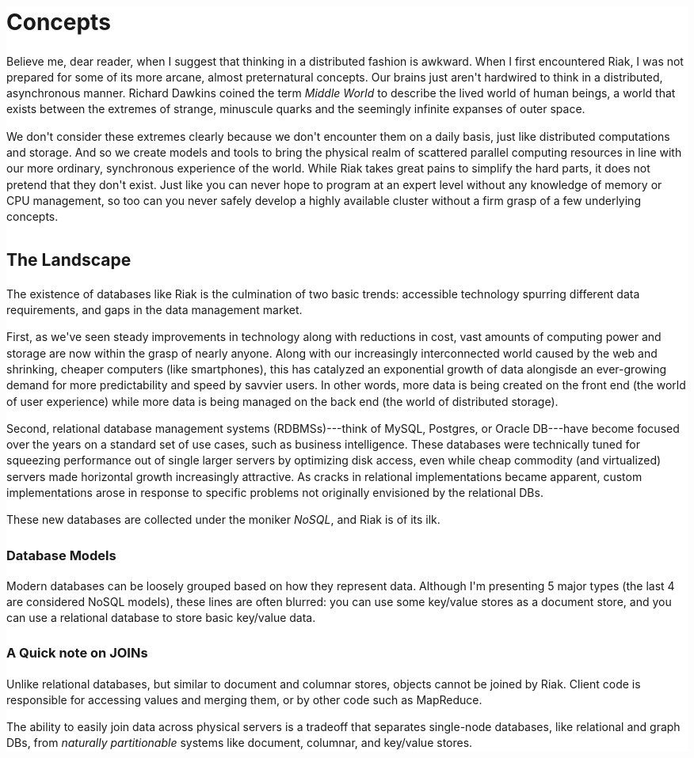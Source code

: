 # Concepts

Believe me, dear reader, when I suggest that thinking in a distributed fashion is awkward. When I first encountered Riak, I was not prepared for some of its more arcane, almost preternatural concepts. Our brains just aren't hardwired to think in a distributed, asynchronous manner. Richard Dawkins coined the term *Middle World* to describe the lived world of human beings, a world that exists between the extremes of strange, minuscule quarks and the seemingly infinite expanses of outer space.

We don't consider these extremes clearly because we don't encounter them on a daily basis, just like distributed computations and storage. And so we create models and tools to bring the physical realm of scattered parallel computing resources in line with our more ordinary, synchronous experience of the world. While Riak takes great pains to simplify the hard parts, it does not pretend that they don't exist. Just like you can never hope to program at an expert level without any knowledge of memory or CPU management, so too can you never safely develop a highly available cluster without a firm grasp of a few underlying concepts.



## The Landscape

The existence of databases like Riak is the culmination of two basic trends: accessible technology spurring different data requirements, and gaps in the data management market.



First, as we've seen steady improvements in technology along with reductions in cost, vast amounts of computing power and storage are now within the grasp of nearly anyone. Along with our increasingly interconnected world caused by the web and shrinking, cheaper computers (like smartphones), this has catalyzed an exponential growth of data alongisde an ever-growing demand for more predictability and speed by savvier users. In other words, more data is being created on the front end (the world of user experience) while more data is being managed on the back end (the world of distributed storage).

Second, relational database management systems (RDBMSs)---think of MySQL, Postgres, or Oracle DB---have become focused over the years on a standard set of use cases, such as business intelligence. These databases were technically tuned for squeezing performance out of single larger servers by optimizing disk access, even while cheap commodity (and virtualized) servers made horizontal growth increasingly attractive. As cracks in relational implementations became apparent, custom implementations arose in response to specific problems not originally envisioned by the relational DBs.

These new databases are collected under the moniker *NoSQL*, and Riak is of its ilk.

<h3>Database Models</h3>

Modern databases can be loosely grouped based on how they represent data. Although I'm presenting 5 major types (the last 4 are considered NoSQL models), these lines are often blurred: you can use some key/value stores as a document store, and you can use a relational database to store basic key/value data.

<aside id="joins" class="sidebar"><h3>A Quick note on JOINs</h3>

Unlike relational databases, but similar to document and columnar stores, objects cannot be joined by Riak. Client code is responsible for accessing values and merging them, or by other code such as MapReduce.

The ability to easily join data across physical servers is a tradeoff that separates single-node databases, like relational and graph DBs, from *naturally partitionable* systems like document, columnar, and key/value stores.
